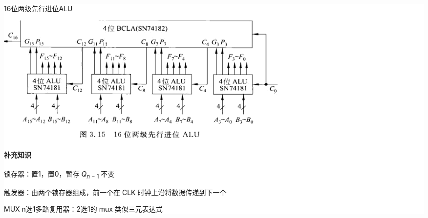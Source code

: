 16位两级先行进位ALU

![image-20210921032038955](../assets/image-20210921032038955.png)

#### 补充知识

锁存器：置1，置0，暂存 $Q_{n-1}$ 不变

触发器：由两个锁存器组成，前一个在 CLK 时钟上沿将数据传递到下一个

MUX n选1多路复用器：2选1的 mux 类似三元表达式

